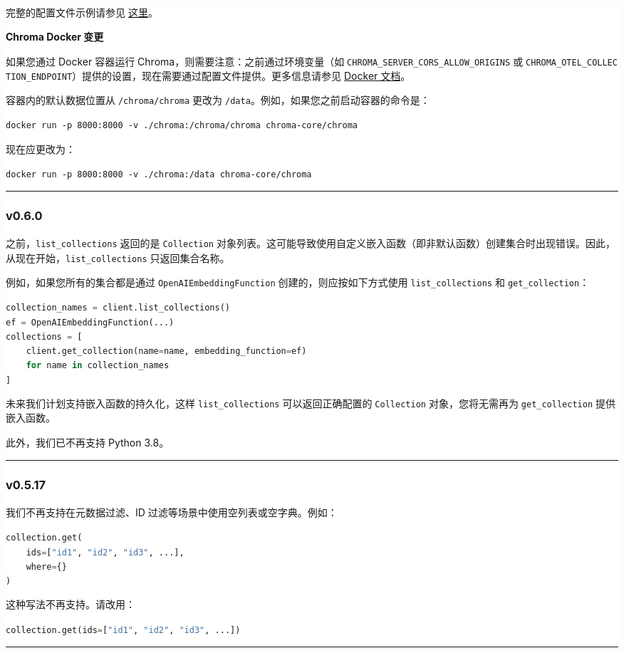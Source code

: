 完整的配置文件示例请参见 [这里](https://github.com/chroma-core/chroma/blob/main/rust/frontend/sample_configs/single_node_full.yaml)。

**Chroma Docker 变更**

如果您通过 Docker 容器运行 Chroma，则需要注意：之前通过环境变量（如 `CHROMA_SERVER_CORS_ALLOW_ORIGINS` 或 `CHROMA_OTEL_COLLECTION_ENDPOINT`）提供的设置，现在需要通过配置文件提供。更多信息请参见 [Docker 文档](../production/containers/docker#configuration)。

容器内的默认数据位置从 `/chroma/chroma` 更改为 `/data`。例如，如果您之前启动容器的命令是：

```terminal
docker run -p 8000:8000 -v ./chroma:/chroma/chroma chroma-core/chroma
```

现在应更改为：

```terminal
docker run -p 8000:8000 -v ./chroma:/data chroma-core/chroma
```

---

### v0.6.0

之前，`list_collections` 返回的是 `Collection` 对象列表。这可能导致使用自定义嵌入函数（即非默认函数）创建集合时出现错误。因此，从现在开始，`list_collections` 只返回集合名称。

例如，如果您所有的集合都是通过 `OpenAIEmbeddingFunction` 创建的，则应按如下方式使用 `list_collections` 和 `get_collection`：

```python
collection_names = client.list_collections()
ef = OpenAIEmbeddingFunction(...)
collections = [
	client.get_collection(name=name, embedding_function=ef)
	for name in collection_names
]
```

未来我们计划支持嵌入函数的持久化，这样 `list_collections` 可以返回正确配置的 `Collection` 对象，您将无需再为 `get_collection` 提供嵌入函数。

此外，我们已不再支持 Python 3.8。

---

### v0.5.17

我们不再支持在元数据过滤、ID 过滤等场景中使用空列表或空字典。例如：

```python
collection.get(
	ids=["id1", "id2", "id3", ...],
	where={}
)
```

这种写法不再支持。请改用：

```python
collection.get(ids=["id1", "id2", "id3", ...])
```

---